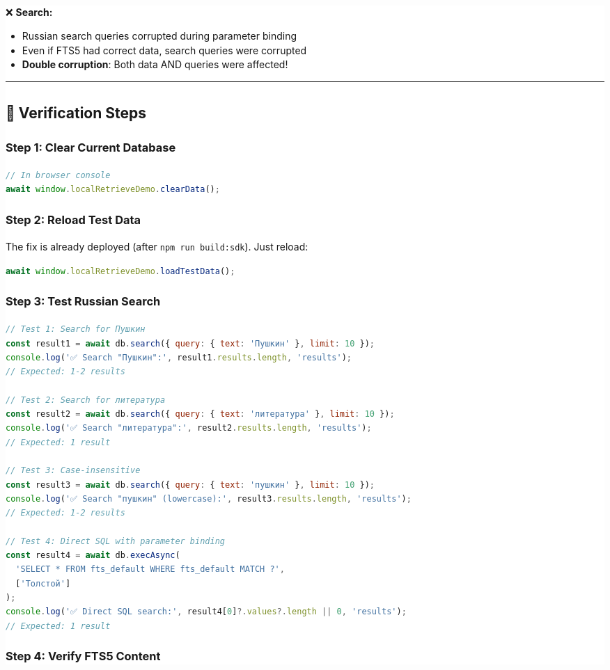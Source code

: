 ❌ **Search:**
- Russian search queries corrupted during parameter binding
- Even if FTS5 had correct data, search queries were corrupted
- **Double corruption**: Both data AND queries were affected!

---

## 🧪 Verification Steps

### Step 1: Clear Current Database

```javascript
// In browser console
await window.localRetrieveDemo.clearData();
```

### Step 2: Reload Test Data

The fix is already deployed (after `npm run build:sdk`). Just reload:

```javascript
await window.localRetrieveDemo.loadTestData();
```

### Step 3: Test Russian Search

```javascript
// Test 1: Search for Пушкин
const result1 = await db.search({ query: { text: 'Пушкин' }, limit: 10 });
console.log('✅ Search "Пушкин":', result1.results.length, 'results');
// Expected: 1-2 results

// Test 2: Search for литература
const result2 = await db.search({ query: { text: 'литература' }, limit: 10 });
console.log('✅ Search "литература":', result2.results.length, 'results');
// Expected: 1 result

// Test 3: Case-insensitive
const result3 = await db.search({ query: { text: 'пушкин' }, limit: 10 });
console.log('✅ Search "пушкин" (lowercase):', result3.results.length, 'results');
// Expected: 1-2 results

// Test 4: Direct SQL with parameter binding
const result4 = await db.execAsync(
  'SELECT * FROM fts_default WHERE fts_default MATCH ?',
  ['Толстой']
);
console.log('✅ Direct SQL search:', result4[0]?.values?.length || 0, 'results');
// Expected: 1 result
```

### Step 4: Verify FTS5 Content
